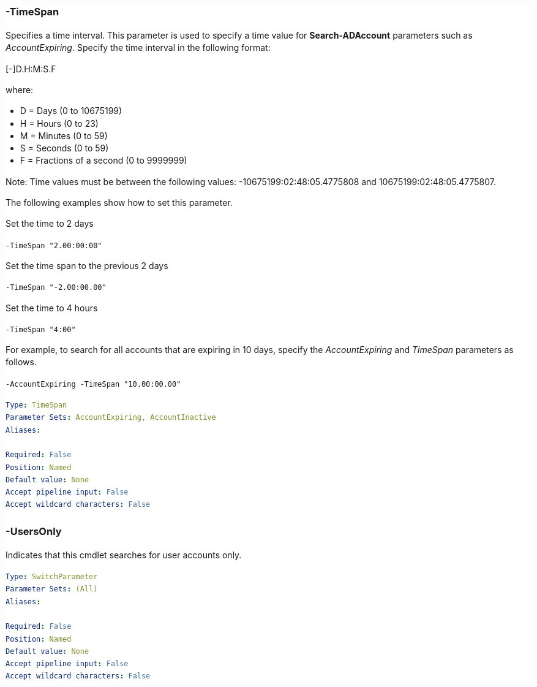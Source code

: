 ### -TimeSpan
Specifies a time interval.
This parameter is used to specify a time value for **Search-ADAccount** parameters such as *AccountExpiring*.
Specify the time interval in the following format: 

\[-\]D.H:M:S.F

where: 

- D = Days (0 to 10675199) 
- H = Hours (0 to 23) 
- M = Minutes (0 to 59) 
- S = Seconds (0 to 59) 
- F = Fractions of a second (0 to 9999999)

Note: Time values must be between the following values: -10675199:02:48:05.4775808 and 10675199:02:48:05.4775807.

The following examples show how to set this parameter. 

Set the time to 2 days

`-TimeSpan "2.00:00:00"` 

  Set the time span to the previous 2 days

`-TimeSpan "-2.00:00.00"` 

  Set the time to 4 hours

`-TimeSpan "4:00"`

For example, to search for all accounts that are expiring in 10 days, specify the *AccountExpiring* and *TimeSpan* parameters as follows.

  `-AccountExpiring -TimeSpan "10.00:00.00"`

```yaml
Type: TimeSpan
Parameter Sets: AccountExpiring, AccountInactive
Aliases: 

Required: False
Position: Named
Default value: None
Accept pipeline input: False
Accept wildcard characters: False
```

### -UsersOnly
Indicates that this cmdlet searches for user accounts only.

```yaml
Type: SwitchParameter
Parameter Sets: (All)
Aliases: 

Required: False
Position: Named
Default value: None
Accept pipeline input: False
Accept wildcard characters: False
```
